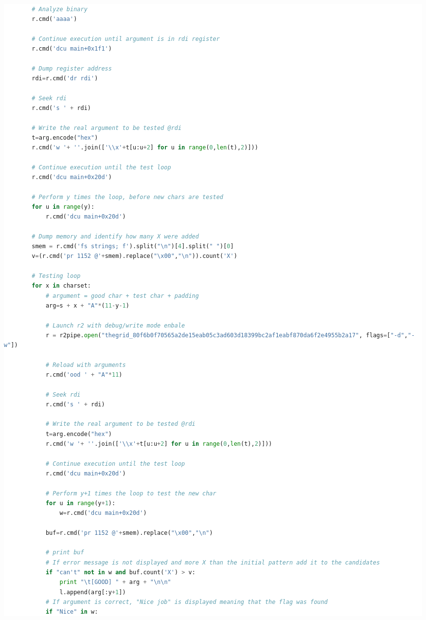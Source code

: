 ```python
        # Analyze binary
        r.cmd('aaaa')
        
        # Continue execution until argument is in rdi register
        r.cmd('dcu main+0x1f1')
        
        # Dump register address
        rdi=r.cmd('dr rdi')
        
        # Seek rdi
        r.cmd('s ' + rdi)

        # Write the real argument to be tested @rdi
        t=arg.encode("hex")
        r.cmd('w '+ ''.join(['\\x'+t[u:u+2] for u in range(0,len(t),2)]))

        # Continue execution until the test loop
        r.cmd('dcu main+0x20d')

        # Perform y times the loop, before new chars are tested
        for u in range(y):
            r.cmd('dcu main+0x20d')

        # Dump memory and identify how many X were added
        smem = r.cmd('fs strings; f').split("\n")[4].split(" ")[0]
        v=(r.cmd('pr 1152 @'+smem).replace("\x00","\n")).count('X')

        # Testing loop
        for x in charset:
            # argument = good char + test char + padding
            arg=s + x + "A"*(11-y-1)

            # Launch r2 with debug/write mode enbale
            r = r2pipe.open("thegrid_80f6b0f70565a2de15eab05c3ad603d18399bc2af1eabf870da6f2e4955b2a17", flags=["-d","-w"])

            # Reload with arguments
            r.cmd('ood ' + "A"*11)

            # Seek rdi
            r.cmd('s ' + rdi)

            # Write the real argument to be tested @rdi
            t=arg.encode("hex")
            r.cmd('w '+ ''.join(['\\x'+t[u:u+2] for u in range(0,len(t),2)]))

            # Continue execution until the test loop
            r.cmd('dcu main+0x20d')

            # Perform y+1 times the loop to test the new char
            for u in range(y+1):
                w=r.cmd('dcu main+0x20d')

            buf=r.cmd('pr 1152 @'+smem).replace("\x00","\n")

            # print buf 
            # If error message is not displayed and more X than the initial pattern add it to the candidates
            if "can't" not in w and buf.count('X') > v:
                print "\t[GOOD] " + arg + "\n\n"
                l.append(arg[:y+1])
            # If argument is correct, "Nice job" is displayed meaning that the flag was found
            if "Nice" in w:
```